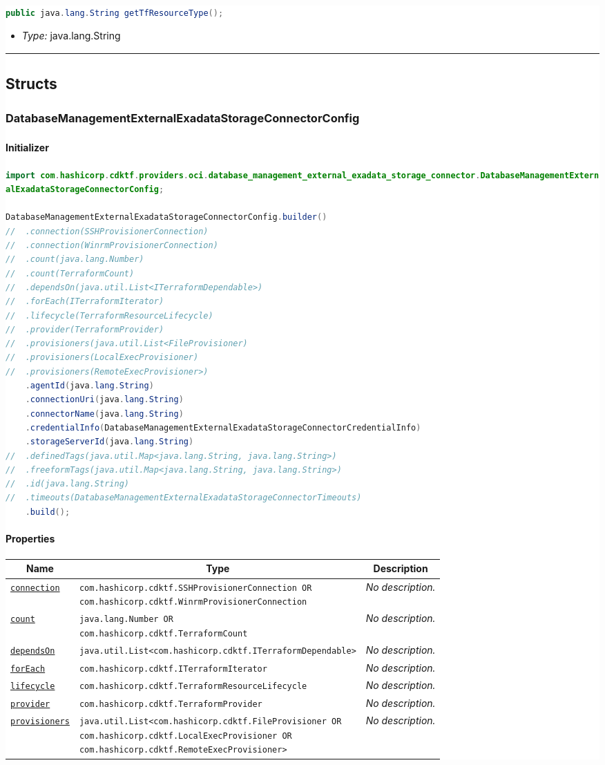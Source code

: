 ```java
public java.lang.String getTfResourceType();
```

- *Type:* java.lang.String

---

## Structs <a name="Structs" id="Structs"></a>

### DatabaseManagementExternalExadataStorageConnectorConfig <a name="DatabaseManagementExternalExadataStorageConnectorConfig" id="rhizo-co-terraform-provider-oci.databaseManagementExternalExadataStorageConnector.DatabaseManagementExternalExadataStorageConnectorConfig"></a>

#### Initializer <a name="Initializer" id="rhizo-co-terraform-provider-oci.databaseManagementExternalExadataStorageConnector.DatabaseManagementExternalExadataStorageConnectorConfig.Initializer"></a>

```java
import com.hashicorp.cdktf.providers.oci.database_management_external_exadata_storage_connector.DatabaseManagementExternalExadataStorageConnectorConfig;

DatabaseManagementExternalExadataStorageConnectorConfig.builder()
//  .connection(SSHProvisionerConnection)
//  .connection(WinrmProvisionerConnection)
//  .count(java.lang.Number)
//  .count(TerraformCount)
//  .dependsOn(java.util.List<ITerraformDependable>)
//  .forEach(ITerraformIterator)
//  .lifecycle(TerraformResourceLifecycle)
//  .provider(TerraformProvider)
//  .provisioners(java.util.List<FileProvisioner)
//  .provisioners(LocalExecProvisioner)
//  .provisioners(RemoteExecProvisioner>)
    .agentId(java.lang.String)
    .connectionUri(java.lang.String)
    .connectorName(java.lang.String)
    .credentialInfo(DatabaseManagementExternalExadataStorageConnectorCredentialInfo)
    .storageServerId(java.lang.String)
//  .definedTags(java.util.Map<java.lang.String, java.lang.String>)
//  .freeformTags(java.util.Map<java.lang.String, java.lang.String>)
//  .id(java.lang.String)
//  .timeouts(DatabaseManagementExternalExadataStorageConnectorTimeouts)
    .build();
```

#### Properties <a name="Properties" id="Properties"></a>

| **Name** | **Type** | **Description** |
| --- | --- | --- |
| <code><a href="#rhizo-co-terraform-provider-oci.databaseManagementExternalExadataStorageConnector.DatabaseManagementExternalExadataStorageConnectorConfig.property.connection">connection</a></code> | <code>com.hashicorp.cdktf.SSHProvisionerConnection OR com.hashicorp.cdktf.WinrmProvisionerConnection</code> | *No description.* |
| <code><a href="#rhizo-co-terraform-provider-oci.databaseManagementExternalExadataStorageConnector.DatabaseManagementExternalExadataStorageConnectorConfig.property.count">count</a></code> | <code>java.lang.Number OR com.hashicorp.cdktf.TerraformCount</code> | *No description.* |
| <code><a href="#rhizo-co-terraform-provider-oci.databaseManagementExternalExadataStorageConnector.DatabaseManagementExternalExadataStorageConnectorConfig.property.dependsOn">dependsOn</a></code> | <code>java.util.List<com.hashicorp.cdktf.ITerraformDependable></code> | *No description.* |
| <code><a href="#rhizo-co-terraform-provider-oci.databaseManagementExternalExadataStorageConnector.DatabaseManagementExternalExadataStorageConnectorConfig.property.forEach">forEach</a></code> | <code>com.hashicorp.cdktf.ITerraformIterator</code> | *No description.* |
| <code><a href="#rhizo-co-terraform-provider-oci.databaseManagementExternalExadataStorageConnector.DatabaseManagementExternalExadataStorageConnectorConfig.property.lifecycle">lifecycle</a></code> | <code>com.hashicorp.cdktf.TerraformResourceLifecycle</code> | *No description.* |
| <code><a href="#rhizo-co-terraform-provider-oci.databaseManagementExternalExadataStorageConnector.DatabaseManagementExternalExadataStorageConnectorConfig.property.provider">provider</a></code> | <code>com.hashicorp.cdktf.TerraformProvider</code> | *No description.* |
| <code><a href="#rhizo-co-terraform-provider-oci.databaseManagementExternalExadataStorageConnector.DatabaseManagementExternalExadataStorageConnectorConfig.property.provisioners">provisioners</a></code> | <code>java.util.List<com.hashicorp.cdktf.FileProvisioner OR com.hashicorp.cdktf.LocalExecProvisioner OR com.hashicorp.cdktf.RemoteExecProvisioner></code> | *No description.* |